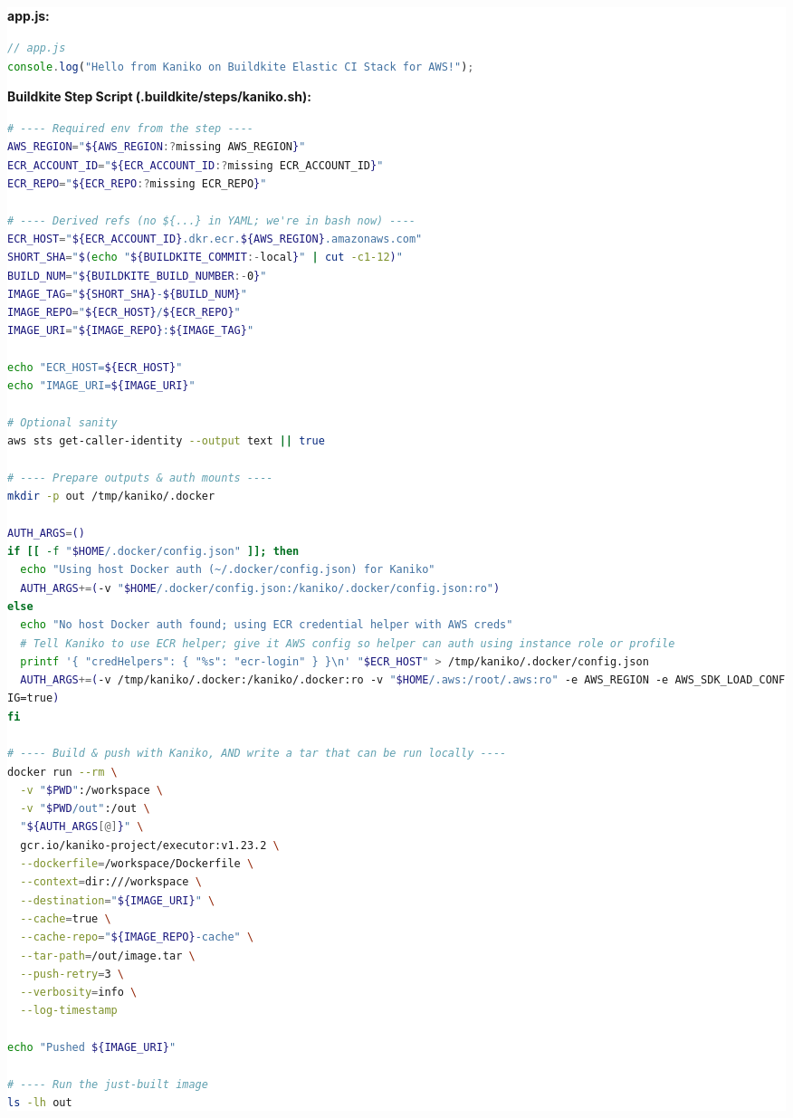 **app.js:**

```javascript
// app.js
console.log("Hello from Kaniko on Buildkite Elastic CI Stack for AWS!");
```

**Buildkite Step Script (.buildkite/steps/kaniko.sh):**

```bash
# ---- Required env from the step ----
AWS_REGION="${AWS_REGION:?missing AWS_REGION}"
ECR_ACCOUNT_ID="${ECR_ACCOUNT_ID:?missing ECR_ACCOUNT_ID}"
ECR_REPO="${ECR_REPO:?missing ECR_REPO}"

# ---- Derived refs (no ${...} in YAML; we're in bash now) ----
ECR_HOST="${ECR_ACCOUNT_ID}.dkr.ecr.${AWS_REGION}.amazonaws.com"
SHORT_SHA="$(echo "${BUILDKITE_COMMIT:-local}" | cut -c1-12)"
BUILD_NUM="${BUILDKITE_BUILD_NUMBER:-0}"
IMAGE_TAG="${SHORT_SHA}-${BUILD_NUM}"
IMAGE_REPO="${ECR_HOST}/${ECR_REPO}"
IMAGE_URI="${IMAGE_REPO}:${IMAGE_TAG}"

echo "ECR_HOST=${ECR_HOST}"
echo "IMAGE_URI=${IMAGE_URI}"

# Optional sanity
aws sts get-caller-identity --output text || true

# ---- Prepare outputs & auth mounts ----
mkdir -p out /tmp/kaniko/.docker

AUTH_ARGS=()
if [[ -f "$HOME/.docker/config.json" ]]; then
  echo "Using host Docker auth (~/.docker/config.json) for Kaniko"
  AUTH_ARGS+=(-v "$HOME/.docker/config.json:/kaniko/.docker/config.json:ro")
else
  echo "No host Docker auth found; using ECR credential helper with AWS creds"
  # Tell Kaniko to use ECR helper; give it AWS config so helper can auth using instance role or profile
  printf '{ "credHelpers": { "%s": "ecr-login" } }\n' "$ECR_HOST" > /tmp/kaniko/.docker/config.json
  AUTH_ARGS+=(-v /tmp/kaniko/.docker:/kaniko/.docker:ro -v "$HOME/.aws:/root/.aws:ro" -e AWS_REGION -e AWS_SDK_LOAD_CONFIG=true)
fi

# ---- Build & push with Kaniko, AND write a tar that can be run locally ----
docker run --rm \
  -v "$PWD":/workspace \
  -v "$PWD/out":/out \
  "${AUTH_ARGS[@]}" \
  gcr.io/kaniko-project/executor:v1.23.2 \
  --dockerfile=/workspace/Dockerfile \
  --context=dir:///workspace \
  --destination="${IMAGE_URI}" \
  --cache=true \
  --cache-repo="${IMAGE_REPO}-cache" \
  --tar-path=/out/image.tar \
  --push-retry=3 \
  --verbosity=info \
  --log-timestamp

echo "Pushed ${IMAGE_URI}"

# ---- Run the just-built image
ls -lh out
```